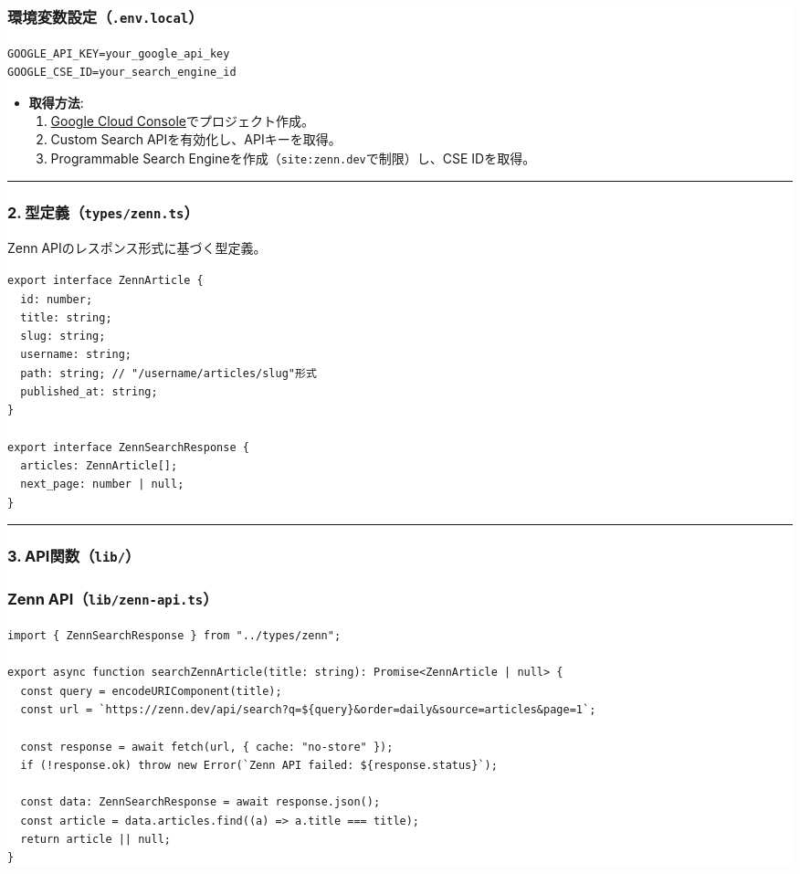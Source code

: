 ### 環境変数設定（`.env.local`）

```
GOOGLE_API_KEY=your_google_api_key
GOOGLE_CSE_ID=your_search_engine_id

```

- **取得方法**:
    1. [Google Cloud Console](https://console.cloud.google.com/)でプロジェクト作成。
    2. Custom Search APIを有効化し、APIキーを取得。
    3. Programmable Search Engineを作成（`site:zenn.dev`で制限）し、CSE IDを取得。

---

### 2. 型定義（`types/zenn.ts`）

Zenn APIのレスポンス形式に基づく型定義。

```tsx
export interface ZennArticle {
  id: number;
  title: string;
  slug: string;
  username: string;
  path: string; // "/username/articles/slug"形式
  published_at: string;
}

export interface ZennSearchResponse {
  articles: ZennArticle[];
  next_page: number | null;
}

```

---

### 3. API関数（`lib/`）

### Zenn API（`lib/zenn-api.ts`）

```tsx
import { ZennSearchResponse } from "../types/zenn";

export async function searchZennArticle(title: string): Promise<ZennArticle | null> {
  const query = encodeURIComponent(title);
  const url = `https://zenn.dev/api/search?q=${query}&order=daily&source=articles&page=1`;

  const response = await fetch(url, { cache: "no-store" });
  if (!response.ok) throw new Error(`Zenn API failed: ${response.status}`);

  const data: ZennSearchResponse = await response.json();
  const article = data.articles.find((a) => a.title === title);
  return article || null;
}

```
